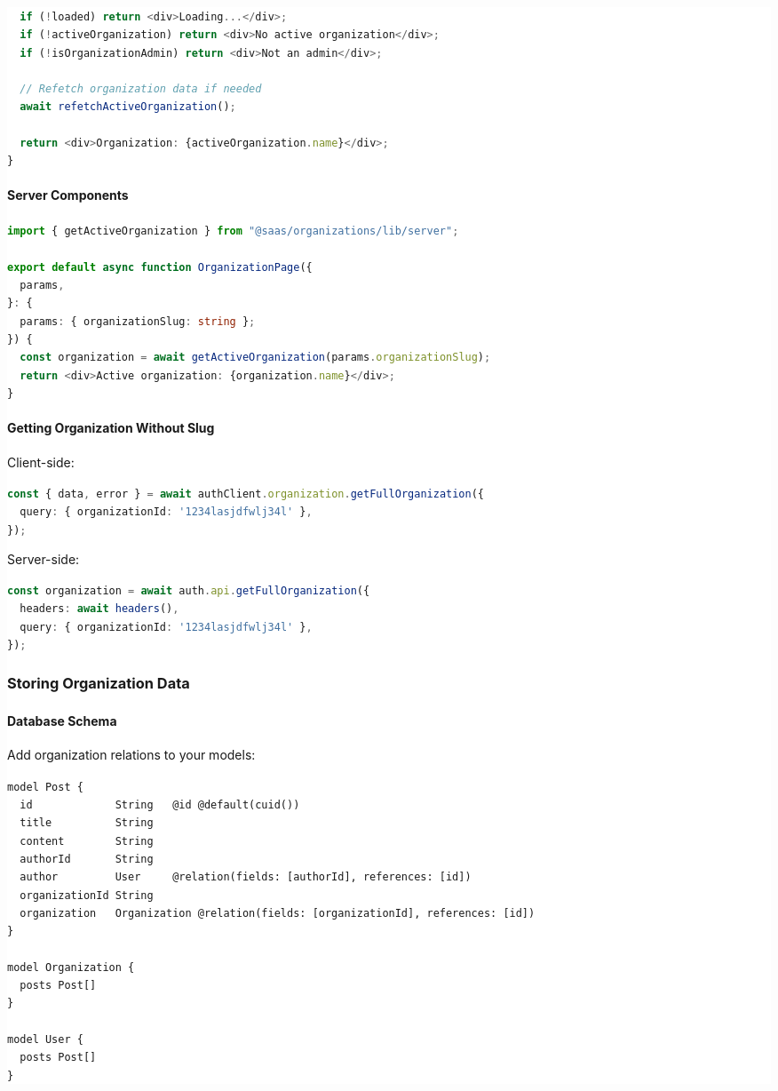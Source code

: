 ```typescript
  if (!loaded) return <div>Loading...</div>;
  if (!activeOrganization) return <div>No active organization</div>;
  if (!isOrganizationAdmin) return <div>Not an admin</div>;

  // Refetch organization data if needed
  await refetchActiveOrganization();
  
  return <div>Organization: {activeOrganization.name}</div>;
}
```

#### Server Components
```typescript
import { getActiveOrganization } from "@saas/organizations/lib/server";

export default async function OrganizationPage({
  params,
}: {
  params: { organizationSlug: string };
}) {
  const organization = await getActiveOrganization(params.organizationSlug);
  return <div>Active organization: {organization.name}</div>;
}
```

#### Getting Organization Without Slug

Client-side:
```typescript
const { data, error } = await authClient.organization.getFullOrganization({
  query: { organizationId: '1234lasjdfwlj34l' },
});
```

Server-side:
```typescript
const organization = await auth.api.getFullOrganization({
  headers: await headers(),
  query: { organizationId: '1234lasjdfwlj34l' },
});
```

### Storing Organization Data

#### Database Schema
Add organization relations to your models:

```prisma
model Post {
  id             String   @id @default(cuid())
  title          String
  content        String
  authorId       String
  author         User     @relation(fields: [authorId], references: [id])
  organizationId String
  organization   Organization @relation(fields: [organizationId], references: [id])
}

model Organization {
  posts Post[]
}

model User {
  posts Post[]
}
```